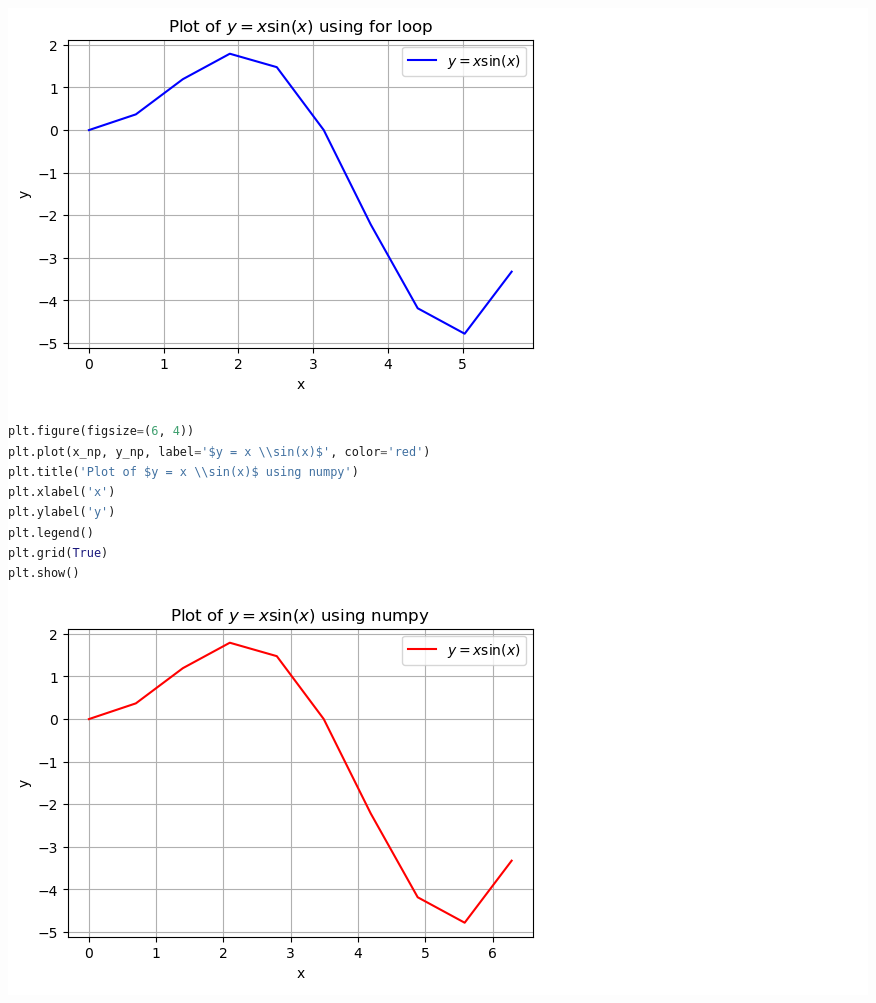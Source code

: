 ![png](manual_files/manual_73_0.png)
    



```python
plt.figure(figsize=(6, 4))
plt.plot(x_np, y_np, label='$y = x \\sin(x)$', color='red')
plt.title('Plot of $y = x \\sin(x)$ using numpy')
plt.xlabel('x')
plt.ylabel('y')
plt.legend()
plt.grid(True)
plt.show()
```


    
![png](manual_files/manual_74_0.png)
    